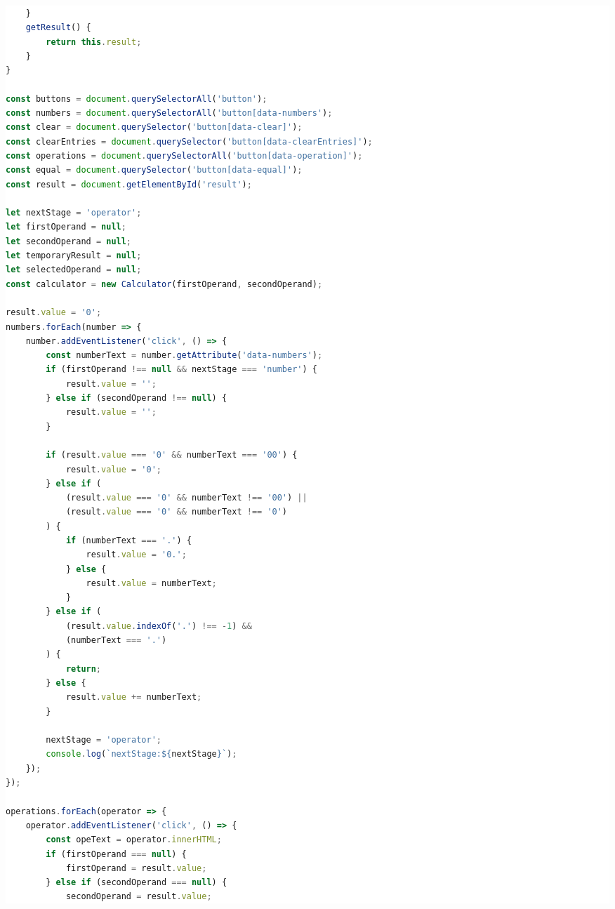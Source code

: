 ```js
    }
    getResult() {
        return this.result;
    }
}

const buttons = document.querySelectorAll('button');
const numbers = document.querySelectorAll('button[data-numbers');
const clear = document.querySelector('button[data-clear]');
const clearEntries = document.querySelector('button[data-clearEntries]');
const operations = document.querySelectorAll('button[data-operation]');
const equal = document.querySelector('button[data-equal]');
const result = document.getElementById('result');

let nextStage = 'operator';
let firstOperand = null;
let secondOperand = null;
let temporaryResult = null;
let selectedOperand = null;
const calculator = new Calculator(firstOperand, secondOperand);

result.value = '0';
numbers.forEach(number => {
    number.addEventListener('click', () => {
        const numberText = number.getAttribute('data-numbers');
        if (firstOperand !== null && nextStage === 'number') {
            result.value = '';
        } else if (secondOperand !== null) {
            result.value = '';
        }

        if (result.value === '0' && numberText === '00') {
            result.value = '0';
        } else if (
            (result.value === '0' && numberText !== '00') ||
            (result.value === '0' && numberText !== '0')
        ) {
            if (numberText === '.') {
                result.value = '0.';
            } else {
                result.value = numberText;
            }
        } else if (
            (result.value.indexOf('.') !== -1) &&
            (numberText === '.')
        ) {
            return;
        } else {
            result.value += numberText;
        }

        nextStage = 'operator';
        console.log(`nextStage:${nextStage}`);
    });
});

operations.forEach(operator => {
    operator.addEventListener('click', () => {
        const opeText = operator.innerHTML;
        if (firstOperand === null) {
            firstOperand = result.value;
        } else if (secondOperand === null) {
            secondOperand = result.value;
```